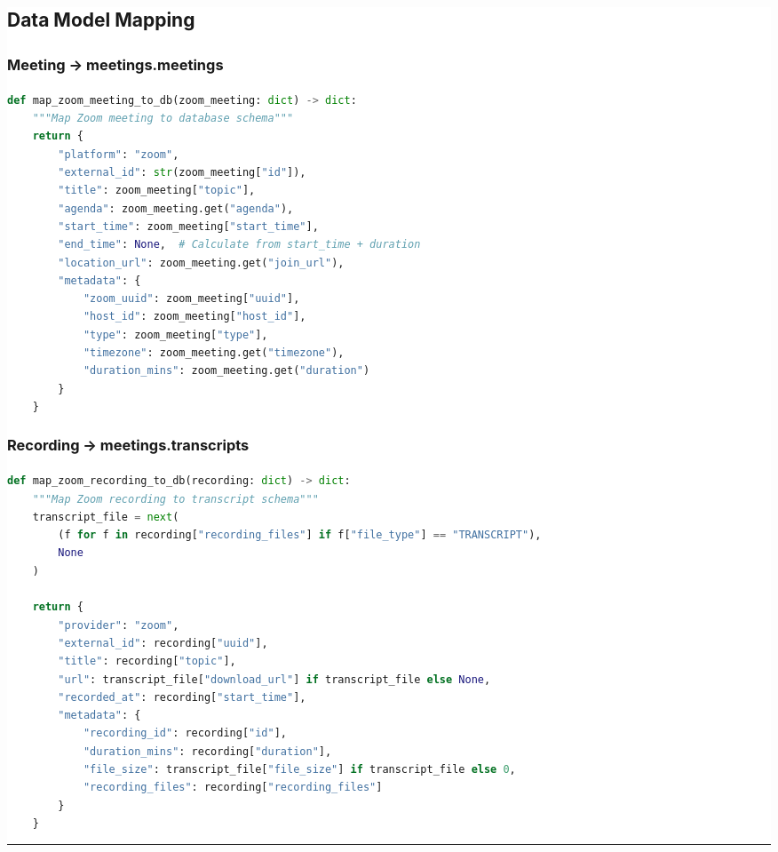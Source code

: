 
## Data Model Mapping

### Meeting → meetings.meetings
```python
def map_zoom_meeting_to_db(zoom_meeting: dict) -> dict:
    """Map Zoom meeting to database schema"""
    return {
        "platform": "zoom",
        "external_id": str(zoom_meeting["id"]),
        "title": zoom_meeting["topic"],
        "agenda": zoom_meeting.get("agenda"),
        "start_time": zoom_meeting["start_time"],
        "end_time": None,  # Calculate from start_time + duration
        "location_url": zoom_meeting.get("join_url"),
        "metadata": {
            "zoom_uuid": zoom_meeting["uuid"],
            "host_id": zoom_meeting["host_id"],
            "type": zoom_meeting["type"],
            "timezone": zoom_meeting.get("timezone"),
            "duration_mins": zoom_meeting.get("duration")
        }
    }
```

### Recording → meetings.transcripts
```python
def map_zoom_recording_to_db(recording: dict) -> dict:
    """Map Zoom recording to transcript schema"""
    transcript_file = next(
        (f for f in recording["recording_files"] if f["file_type"] == "TRANSCRIPT"),
        None
    )

    return {
        "provider": "zoom",
        "external_id": recording["uuid"],
        "title": recording["topic"],
        "url": transcript_file["download_url"] if transcript_file else None,
        "recorded_at": recording["start_time"],
        "metadata": {
            "recording_id": recording["id"],
            "duration_mins": recording["duration"],
            "file_size": transcript_file["file_size"] if transcript_file else 0,
            "recording_files": recording["recording_files"]
        }
    }
```

---
